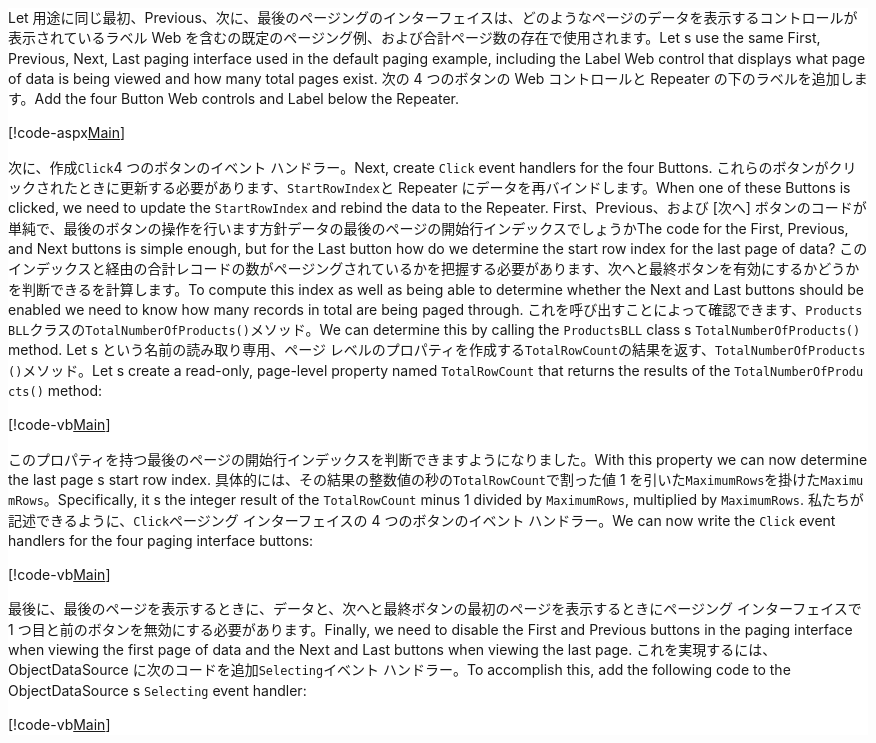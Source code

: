 <span data-ttu-id="fed95-303">Let 用途に同じ最初、Previous、次に、最後のページングのインターフェイスは、どのようなページのデータを表示するコントロールが表示されているラベル Web を含むの既定のページング例、および合計ページ数の存在で使用されます。</span><span class="sxs-lookup"><span data-stu-id="fed95-303">Let s use the same First, Previous, Next, Last paging interface used in the default paging example, including the Label Web control that displays what page of data is being viewed and how many total pages exist.</span></span> <span data-ttu-id="fed95-304">次の 4 つのボタンの Web コントロールと Repeater の下のラベルを追加します。</span><span class="sxs-lookup"><span data-stu-id="fed95-304">Add the four Button Web controls and Label below the Repeater.</span></span>


[!code-aspx[Main](sorting-data-in-a-datalist-or-repeater-control-vb/samples/sample14.aspx)]

<span data-ttu-id="fed95-305">次に、作成`Click`4 つのボタンのイベント ハンドラー。</span><span class="sxs-lookup"><span data-stu-id="fed95-305">Next, create `Click` event handlers for the four Buttons.</span></span> <span data-ttu-id="fed95-306">これらのボタンがクリックされたときに更新する必要があります、`StartRowIndex`と Repeater にデータを再バインドします。</span><span class="sxs-lookup"><span data-stu-id="fed95-306">When one of these Buttons is clicked, we need to update the `StartRowIndex` and rebind the data to the Repeater.</span></span> <span data-ttu-id="fed95-307">First、Previous、および [次へ] ボタンのコードが単純で、最後のボタンの操作を行います方針データの最後のページの開始行インデックスでしょうか</span><span class="sxs-lookup"><span data-stu-id="fed95-307">The code for the First, Previous, and Next buttons is simple enough, but for the Last button how do we determine the start row index for the last page of data?</span></span> <span data-ttu-id="fed95-308">このインデックスと経由の合計レコードの数がページングされているかを把握する必要があります、次へと最終ボタンを有効にするかどうかを判断できるを計算します。</span><span class="sxs-lookup"><span data-stu-id="fed95-308">To compute this index as well as being able to determine whether the Next and Last buttons should be enabled we need to know how many records in total are being paged through.</span></span> <span data-ttu-id="fed95-309">これを呼び出すことによって確認できます、`ProductsBLL`クラスの`TotalNumberOfProducts()`メソッド。</span><span class="sxs-lookup"><span data-stu-id="fed95-309">We can determine this by calling the `ProductsBLL` class s `TotalNumberOfProducts()` method.</span></span> <span data-ttu-id="fed95-310">Let s という名前の読み取り専用、ページ レベルのプロパティを作成する`TotalRowCount`の結果を返す、`TotalNumberOfProducts()`メソッド。</span><span class="sxs-lookup"><span data-stu-id="fed95-310">Let s create a read-only, page-level property named `TotalRowCount` that returns the results of the `TotalNumberOfProducts()` method:</span></span>


[!code-vb[Main](sorting-data-in-a-datalist-or-repeater-control-vb/samples/sample15.vb)]

<span data-ttu-id="fed95-311">このプロパティを持つ最後のページの開始行インデックスを判断できますようになりました。</span><span class="sxs-lookup"><span data-stu-id="fed95-311">With this property we can now determine the last page s start row index.</span></span> <span data-ttu-id="fed95-312">具体的には、その結果の整数値の秒の`TotalRowCount`で割った値 1 を引いた`MaximumRows`を掛けた`MaximumRows`。</span><span class="sxs-lookup"><span data-stu-id="fed95-312">Specifically, it s the integer result of the `TotalRowCount` minus 1 divided by `MaximumRows`, multiplied by `MaximumRows`.</span></span> <span data-ttu-id="fed95-313">私たちが記述できるように、`Click`ページング インターフェイスの 4 つのボタンのイベント ハンドラー。</span><span class="sxs-lookup"><span data-stu-id="fed95-313">We can now write the `Click` event handlers for the four paging interface buttons:</span></span>


[!code-vb[Main](sorting-data-in-a-datalist-or-repeater-control-vb/samples/sample16.vb)]

<span data-ttu-id="fed95-314">最後に、最後のページを表示するときに、データと、次へと最終ボタンの最初のページを表示するときにページング インターフェイスで 1 つ目と前のボタンを無効にする必要があります。</span><span class="sxs-lookup"><span data-stu-id="fed95-314">Finally, we need to disable the First and Previous buttons in the paging interface when viewing the first page of data and the Next and Last buttons when viewing the last page.</span></span> <span data-ttu-id="fed95-315">これを実現するには、ObjectDataSource に次のコードを追加`Selecting`イベント ハンドラー。</span><span class="sxs-lookup"><span data-stu-id="fed95-315">To accomplish this, add the following code to the ObjectDataSource s `Selecting` event handler:</span></span>


[!code-vb[Main](sorting-data-in-a-datalist-or-repeater-control-vb/samples/sample17.vb)]

